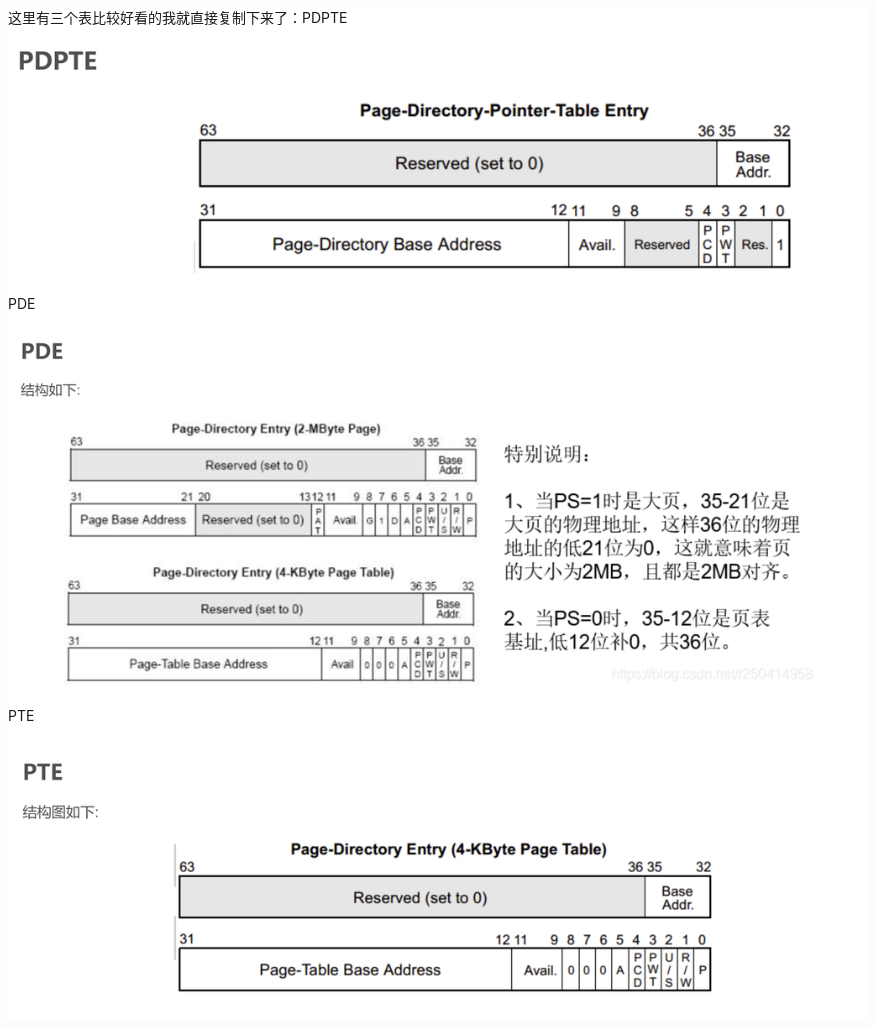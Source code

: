 这里有三个表比较好看的我就直接复制下来了：PDPTE

![image-20210320181544702](windows内核/image-20210320181544702.png)

PDE

![image-20210320181621513](windows内核/image-20210320181621513.png)

PTE

![image-20210320181633870](windows内核/image-20210320181633870.png)
